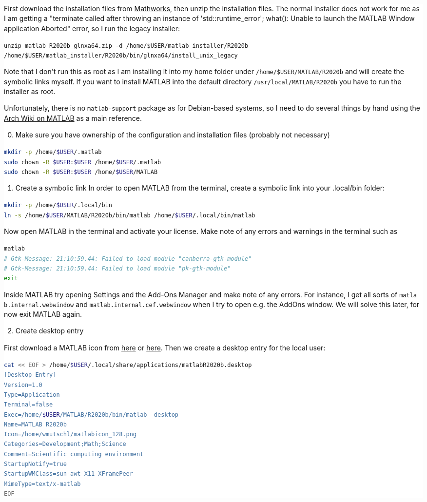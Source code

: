 First download the installation files from [Mathworks](https://mathworks.com), then unzip the installation files. The normal installer does not work for me as I am getting a "terminate called after throwing an instance of 'std::runtime_error'; what():  Unable to launch the MATLAB Window application Aborted" error, so I run the legacy installer:
```
unzip matlab_R2020b_glnxa64.zip -d /home/$USER/matlab_installer/R2020b
/home/$USER/matlab_installer/R2020b/bin/glnxa64/install_unix_legacy
```
Note that I don't run this as root as I am installing it into my home folder under `/home/$USER/MATLAB/R2020b` and will create the symbolic links myself. If you want to install MATLAB into the default directory `/usr/local/MATLAB/R2020b` you have to run the installer as root. 

Unfortunately, there is no `matlab-support` package as for Debian-based systems, so I need to do several things by hand using the [Arch Wiki on MATLAB](https://wiki.archlinux.org/index.php/MATLAB) as a main reference.

0. Make sure you have ownership of the configuration and installation files (probably not necessary)

```sh
mkdir -p /home/$USER/.matlab
sudo chown -R $USER:$USER /home/$USER/.matlab
sudo chown -R $USER:$USER /home/$USER/MATLAB
```

1. Create a symbolic link
In order to open MATLAB from the terminal, create a symbolic link into your .local/bin folder:
```sh
mkdir -p /home/$USER/.local/bin
ln -s /home/$USER/MATLAB/R2020b/bin/matlab /home/$USER/.local/bin/matlab
```
Now open MATLAB in the terminal and activate your license. Make note of any errors and warnings in the terminal such as
```sh
matlab
# Gtk-Message: 21:10:59.44: Failed to load module "canberra-gtk-module"
# Gtk-Message: 21:10:59.44: Failed to load module "pk-gtk-module"
exit
```
Inside MATLAB try opening Settings and the Add-Ons Manager and make note of any errors. For instance, I get all sorts of `matlab.internal.webwindow` and `matlab.internal.cef.webwindow` when I try to open e.g. the AddOns window. We will solve this later, for now exit MATLAB again.

2. Create desktop entry

First download a MATLAB icon from [here](https://salsa.debian.org/debian/matlab-support/-/tree/master/icons) or [here](https://de.mathworks.com/matlabcentral/fileexchange/24085-matlab-icon-for-linux-with-transparency). Then we create a desktop entry for the local user:
```sh
cat << EOF > /home/$USER/.local/share/applications/matlabR2020b.desktop
[Desktop Entry]
Version=1.0
Type=Application
Terminal=false
Exec=/home/$USER/MATLAB/R2020b/bin/matlab -desktop
Name=MATLAB R2020b
Icon=/home/wmutschl/matlabicon_128.png
Categories=Development;Math;Science
Comment=Scientific computing environment
StartupNotify=true
StartupWMClass=sun-awt-X11-XFramePeer
MimeType=text/x-matlab
EOF
```
